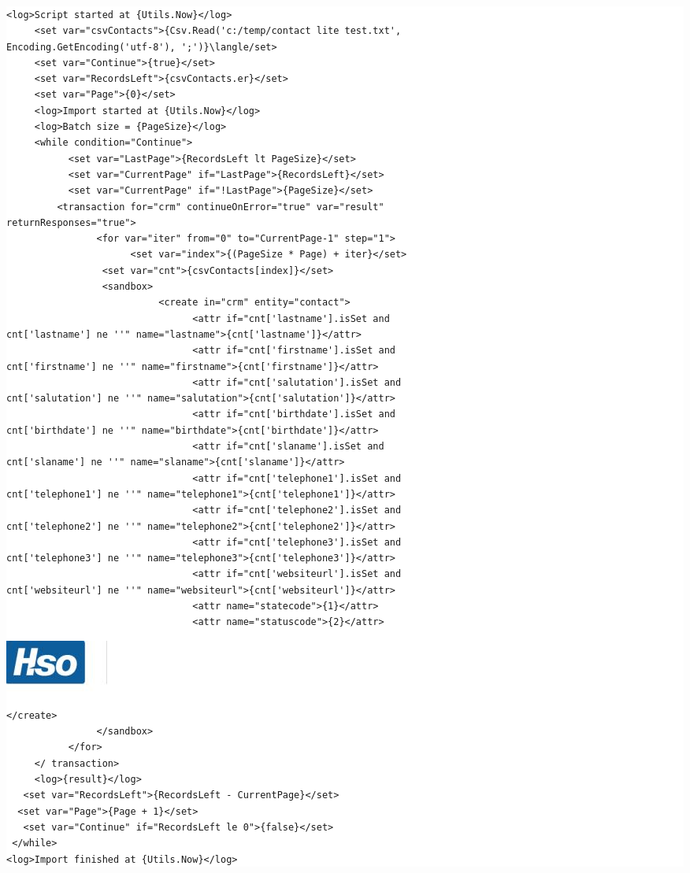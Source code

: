 ```
<log>Script started at {Utils.Now}</log>
     <set var="csvContacts">{Csv.Read('c:/temp/contact lite test.txt', 
Encoding.GetEncoding('utf-8'), ';')}\langle/set>
     <set var="Continue">{true}</set>
     <set var="RecordsLeft">{csvContacts.er}</set>
     <set var="Page">{0}</set>
     <log>Import started at {Utils.Now}</log>
     <log>Batch size = {PageSize}</log>
     <while condition="Continue">
           <set var="LastPage">{RecordsLeft lt PageSize}</set>
           <set var="CurrentPage" if="LastPage">{RecordsLeft}</set>
           <set var="CurrentPage" if="!LastPage">{PageSize}</set>
         <transaction for="crm" continueOnError="true" var="result"
returnResponses="true">
                <for var="iter" from="0" to="CurrentPage-1" step="1">
                      <set var="index">{(PageSize * Page) + iter}</set>
                 <set var="cnt">{csvContacts[index]}</set>
                 <sandbox>
                           <create in="crm" entity="contact">
                                 <attr if="cnt['lastname'].isSet and 
cnt['lastname'] ne ''" name="lastname">{cnt['lastname']}</attr>
                                 <attr if="cnt['firstname'].isSet and 
cnt['firstname'] ne ''" name="firstname">{cnt['firstname']}</attr>
                                 <attr if="cnt['salutation'].isSet and 
cnt['salutation'] ne ''" name="salutation">{cnt['salutation']}</attr>
                                 <attr if="cnt['birthdate'].isSet and 
cnt['birthdate'] ne ''" name="birthdate">{cnt['birthdate']}</attr>
                                 <attr if="cnt['slaname'].isSet and 
cnt['slaname'] ne ''" name="slaname">{cnt['slaname']}</attr>
                                 <attr if="cnt['telephone1'].isSet and 
cnt['telephone1'] ne ''" name="telephone1">{cnt['telephone1']}</attr>
                                 <attr if="cnt['telephone2'].isSet and 
cnt['telephone2'] ne ''" name="telephone2">{cnt['telephone2']}</attr>
                                 <attr if="cnt['telephone3'].isSet and 
cnt['telephone3'] ne ''" name="telephone3">{cnt['telephone3']}</attr>
                                 <attr if="cnt['websiteurl'].isSet and 
cnt['websiteurl'] ne ''" name="websiteurl">{cnt['websiteurl']}</attr>
                                 <attr name="statecode">{1}</attr>
                                 <attr name="statuscode">{2}</attr>
```

![](_page_43_Picture_1.jpeg)

```
</create>
                </sandbox>
           </for>
     </ transaction>
     <log>{result}</log>
   <set var="RecordsLeft">{RecordsLeft - CurrentPage}</set>
  <set var="Page">{Page + 1}</set>
   <set var="Continue" if="RecordsLeft le 0">{false}</set>
 </while>
<log>Import finished at {Utils.Now}</log>
```
